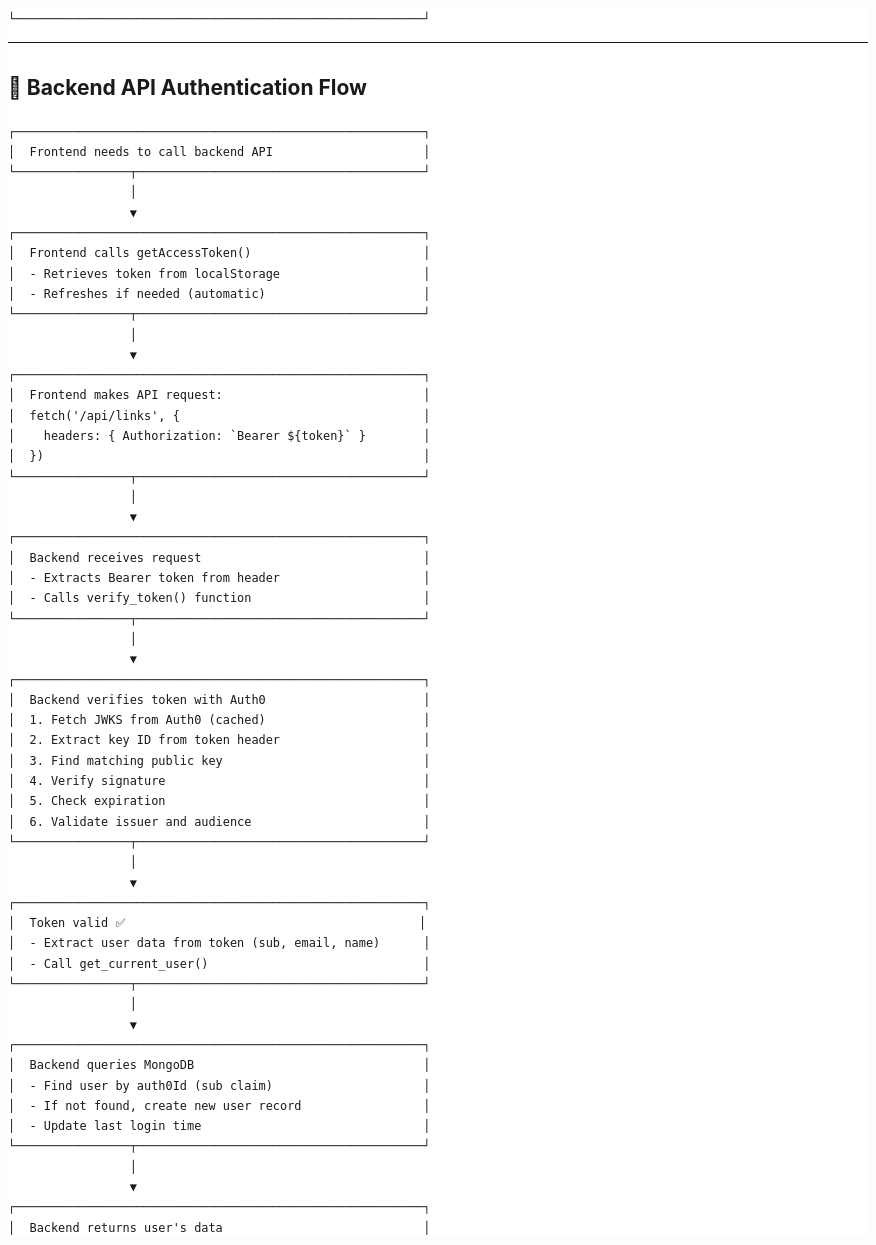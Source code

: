 ```
└─────────────────────────────────────────────────────────┘
```

---

## 🔐 Backend API Authentication Flow

```
┌─────────────────────────────────────────────────────────┐
│  Frontend needs to call backend API                     │
└────────────────┬────────────────────────────────────────┘
                 │
                 ▼
┌─────────────────────────────────────────────────────────┐
│  Frontend calls getAccessToken()                        │
│  - Retrieves token from localStorage                    │
│  - Refreshes if needed (automatic)                      │
└────────────────┬────────────────────────────────────────┘
                 │
                 ▼
┌─────────────────────────────────────────────────────────┐
│  Frontend makes API request:                            │
│  fetch('/api/links', {                                  │
│    headers: { Authorization: `Bearer ${token}` }        │
│  })                                                     │
└────────────────┬────────────────────────────────────────┘
                 │
                 ▼
┌─────────────────────────────────────────────────────────┐
│  Backend receives request                               │
│  - Extracts Bearer token from header                    │
│  - Calls verify_token() function                        │
└────────────────┬────────────────────────────────────────┘
                 │
                 ▼
┌─────────────────────────────────────────────────────────┐
│  Backend verifies token with Auth0                      │
│  1. Fetch JWKS from Auth0 (cached)                      │
│  2. Extract key ID from token header                    │
│  3. Find matching public key                            │
│  4. Verify signature                                    │
│  5. Check expiration                                    │
│  6. Validate issuer and audience                        │
└────────────────┬────────────────────────────────────────┘
                 │
                 ▼
┌─────────────────────────────────────────────────────────┐
│  Token valid ✅                                         │
│  - Extract user data from token (sub, email, name)      │
│  - Call get_current_user()                              │
└────────────────┬────────────────────────────────────────┘
                 │
                 ▼
┌─────────────────────────────────────────────────────────┐
│  Backend queries MongoDB                                │
│  - Find user by auth0Id (sub claim)                     │
│  - If not found, create new user record                 │
│  - Update last login time                               │
└────────────────┬────────────────────────────────────────┘
                 │
                 ▼
┌─────────────────────────────────────────────────────────┐
│  Backend returns user's data                            │
```